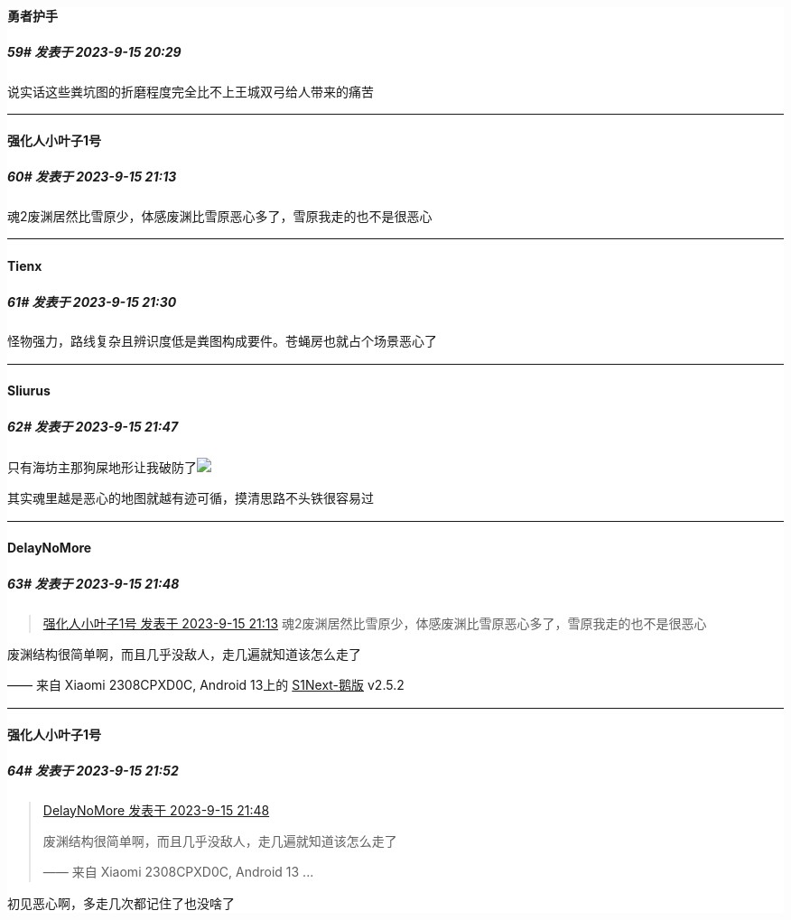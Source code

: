 ####  勇者护手  
##### 59#       发表于 2023-9-15 20:29

说实话这些粪坑图的折磨程度完全比不上王城双弓给人带来的痛苦

*****

####  强化人小叶子1号  
##### 60#       发表于 2023-9-15 21:13

魂2废渊居然比雪原少，体感废渊比雪原恶心多了，雪原我走的也不是很恶心


*****

####  Tienx  
##### 61#       发表于 2023-9-15 21:30

怪物强力，路线复杂且辨识度低是粪图构成要件。苍蝇房也就占个场景恶心了

*****

####  Sliurus  
##### 62#       发表于 2023-9-15 21:47

只有海坊主那狗屎地形让我破防了<img src="https://static.saraba1st.com/image/smiley/face2017/037.png" referrerpolicy="no-referrer">

其实魂里越是恶心的地图就越有迹可循，摸清思路不头铁很容易过

*****

####  DelayNoMore  
##### 63#       发表于 2023-9-15 21:48

<blockquote><a href="httphttps://bbs.saraba1st.com/2b/forum.php?mod=redirect&amp;goto=findpost&amp;pid=62422186&amp;ptid=2152911" target="_blank">强化人小叶子1号 发表于 2023-9-15 21:13</a>
魂2废渊居然比雪原少，体感废渊比雪原恶心多了，雪原我走的也不是很恶心</blockquote>
废渊结构很简单啊，而且几乎没敌人，走几遍就知道该怎么走了

—— 来自 Xiaomi 2308CPXD0C, Android 13上的 [S1Next-鹅版](https://github.com/ykrank/S1-Next/releases) v2.5.2

*****

####  强化人小叶子1号  
##### 64#       发表于 2023-9-15 21:52

<blockquote><a href="httphttps://bbs.saraba1st.com/2b/forum.php?mod=redirect&amp;goto=findpost&amp;pid=62422580&amp;ptid=2152911" target="_blank">DelayNoMore 发表于 2023-9-15 21:48</a>

废渊结构很简单啊，而且几乎没敌人，走几遍就知道该怎么走了

—— 来自 Xiaomi 2308CPXD0C, Android 13 ...</blockquote>
初见恶心啊，多走几次都记住了也没啥了
